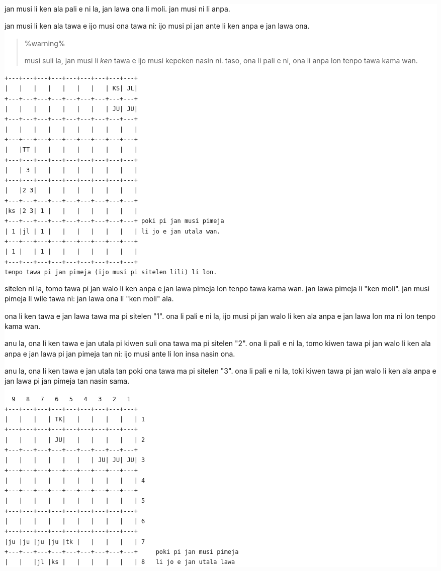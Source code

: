 jan musi li ken ala pali e ni la, jan lawa ona li moli. jan musi ni li anpa.


jan musi li ken ala tawa e ijo musi ona tawa ni: ijo musi pi jan ante li
ken anpa e jan lawa ona. 

> %warning%
>
> musi suli la, jan musi li _ken_ tawa e ijo musi kepeken nasin ni. taso, ona li
> pali e ni, ona li anpa lon tenpo tawa kama wan. 
>

```
+---+---+---+---+---+---+---+---+---+
|   |   |   |   |   |   |   | KS| JL|
+---+---+---+---+---+---+---+---+---+
|   |   |   |   |   |   |   | JU| JU|
+---+---+---+---+---+---+---+---+---+
|   |   |   |   |   |   |   |   |   |
+---+---+---+---+---+---+---+---+---+
|   |TT |   |   |   |   |   |   |   |
+---+---+---+---+---+---+---+---+---+
|   | 3 |   |   |   |   |   |   |   |
+---+---+---+---+---+---+---+---+---+
|   |2 3|   |   |   |   |   |   |   |
+---+---+---+---+---+---+---+---+---+
|ks |2 3| 1 |   |   |   |   |   |   |
+---+---+---+---+---+---+---+---+---+ poki pi jan musi pimeja
| 1 |jl | 1 |   |   |   |   |   |   | li jo e jan utala wan.
+---+---+---+---+---+---+---+---+---+
| 1 |   | 1 |   |   |   |   |   |   |
+---+---+---+---+---+---+---+---+---+ 
tenpo tawa pi jan pimeja (ijo musi pi sitelen lili) li lon.
```

sitelen ni la, tomo tawa pi jan walo li ken anpa e jan lawa pimeja lon tenpo
tawa kama wan. jan lawa pimeja li "ken moli". jan musi pimeja li wile tawa ni:
jan lawa ona li "ken moli" ala. 

ona li ken tawa e jan lawa tawa ma pi sitelen "1". ona li pali e ni la, ijo musi
pi jan walo li ken ala anpa e jan lawa lon ma ni lon tenpo kama wan. 

anu la, ona li ken tawa e jan utala pi kiwen suli ona tawa ma pi sitelen "2".
ona li pali e ni la, tomo kiwen tawa pi jan walo li ken ala anpa e jan lawa pi
jan pimeja tan ni: ijo musi ante li lon insa nasin ona. 

anu la, ona li ken tawa e jan utala tan poki ona tawa ma pi sitelen "3". ona li
pali e ni la, toki kiwen tawa pi jan walo li ken ala anpa e jan lawa pi jan
pimeja tan nasin sama. 

```
  9   8   7   6   5   4   3   2   1
+---+---+---+---+---+---+---+---+---+
|   |   |   | TK|   |   |   |   |   | 1
+---+---+---+---+---+---+---+---+---+
|   |   |   | JU|   |   |   |   |   | 2
+---+---+---+---+---+---+---+---+---+
|   |   |   |   |   |   | JU| JU| JU| 3
+---+---+---+---+---+---+---+---+---+
|   |   |   |   |   |   |   |   |   | 4 
+---+---+---+---+---+---+---+---+---+
|   |   |   |   |   |   |   |   |   | 5
+---+---+---+---+---+---+---+---+---+
|   |   |   |   |   |   |   |   |   | 6
+---+---+---+---+---+---+---+---+---+
|ju |ju |ju |ju |tk |   |   |   |   | 7
+---+---+---+---+---+---+---+---+---+     poki pi jan musi pimeja
|   |   |jl |ks |   |   |   |   |   | 8   li jo e jan utala lawa
```